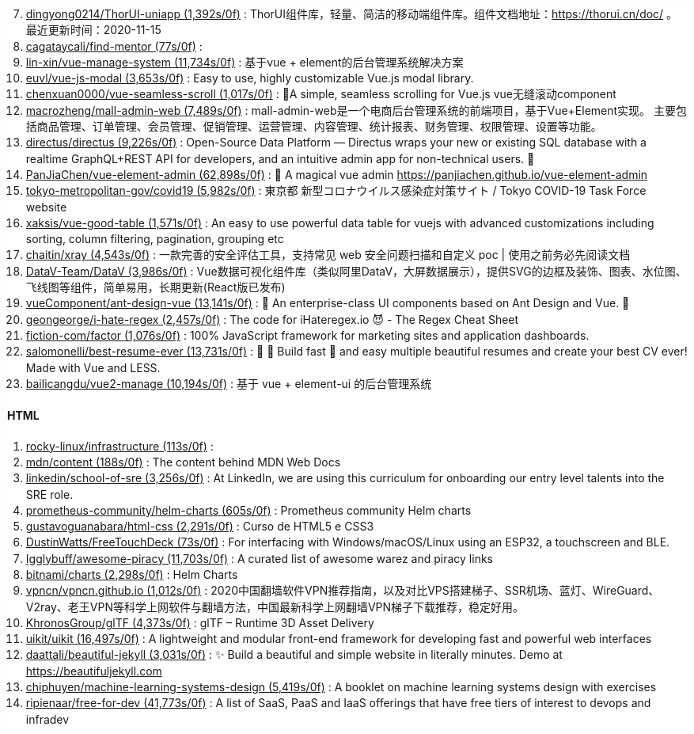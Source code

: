 7. [dingyong0214/ThorUI-uniapp (1,392s/0f)](https://github.com/dingyong0214/ThorUI-uniapp) : ThorUI组件库，轻量、简洁的移动端组件库。组件文档地址：https://thorui.cn/doc/ 。 最近更新时间：2020-11-15
8. [cagataycali/find-mentor (77s/0f)](https://github.com/cagataycali/find-mentor) : 
9. [lin-xin/vue-manage-system (11,734s/0f)](https://github.com/lin-xin/vue-manage-system) : 基于vue + element的后台管理系统解决方案
10. [euvl/vue-js-modal (3,653s/0f)](https://github.com/euvl/vue-js-modal) : Easy to use, highly customizable Vue.js modal library.
11. [chenxuan0000/vue-seamless-scroll (1,017s/0f)](https://github.com/chenxuan0000/vue-seamless-scroll) : 🔰A simple, seamless scrolling for Vue.js vue无缝滚动component
12. [macrozheng/mall-admin-web (7,489s/0f)](https://github.com/macrozheng/mall-admin-web) : mall-admin-web是一个电商后台管理系统的前端项目，基于Vue+Element实现。 主要包括商品管理、订单管理、会员管理、促销管理、运营管理、内容管理、统计报表、财务管理、权限管理、设置等功能。
13. [directus/directus (9,226s/0f)](https://github.com/directus/directus) : Open-Source Data Platform — Directus wraps your new or existing SQL database with a realtime GraphQL+REST API for developers, and an intuitive admin app for non-technical users. 🐰
14. [PanJiaChen/vue-element-admin (62,898s/0f)](https://github.com/PanJiaChen/vue-element-admin) : 🎉 A magical vue admin https://panjiachen.github.io/vue-element-admin
15. [tokyo-metropolitan-gov/covid19 (5,982s/0f)](https://github.com/tokyo-metropolitan-gov/covid19) : 東京都 新型コロナウイルス感染症対策サイト / Tokyo COVID-19 Task Force website
16. [xaksis/vue-good-table (1,571s/0f)](https://github.com/xaksis/vue-good-table) : An easy to use powerful data table for vuejs with advanced customizations including sorting, column filtering, pagination, grouping etc
17. [chaitin/xray (4,543s/0f)](https://github.com/chaitin/xray) : 一款完善的安全评估工具，支持常见 web 安全问题扫描和自定义 poc | 使用之前务必先阅读文档
18. [DataV-Team/DataV (3,986s/0f)](https://github.com/DataV-Team/DataV) : Vue数据可视化组件库（类似阿里DataV，大屏数据展示），提供SVG的边框及装饰、图表、水位图、飞线图等组件，简单易用，长期更新(React版已发布)
19. [vueComponent/ant-design-vue (13,141s/0f)](https://github.com/vueComponent/ant-design-vue) : 🌈 An enterprise-class UI components based on Ant Design and Vue. 🐜
20. [geongeorge/i-hate-regex (2,457s/0f)](https://github.com/geongeorge/i-hate-regex) : The code for iHateregex.io 😈 - The Regex Cheat Sheet
21. [fiction-com/factor (1,076s/0f)](https://github.com/fiction-com/factor) : 100% JavaScript framework for marketing sites and application dashboards.
22. [salomonelli/best-resume-ever (13,731s/0f)](https://github.com/salomonelli/best-resume-ever) : 👔 💼 Build fast 🚀 and easy multiple beautiful resumes and create your best CV ever! Made with Vue and LESS.
23. [bailicangdu/vue2-manage (10,194s/0f)](https://github.com/bailicangdu/vue2-manage) : 基于 vue + element-ui 的后台管理系统

#### HTML
1. [rocky-linux/infrastructure (113s/0f)](https://github.com/rocky-linux/infrastructure) : 
2. [mdn/content (188s/0f)](https://github.com/mdn/content) : The content behind MDN Web Docs
3. [linkedin/school-of-sre (3,256s/0f)](https://github.com/linkedin/school-of-sre) : At LinkedIn, we are using this curriculum for onboarding our entry level talents into the SRE role.
4. [prometheus-community/helm-charts (605s/0f)](https://github.com/prometheus-community/helm-charts) : Prometheus community Helm charts
5. [gustavoguanabara/html-css (2,291s/0f)](https://github.com/gustavoguanabara/html-css) : Curso de HTML5 e CSS3
6. [DustinWatts/FreeTouchDeck (73s/0f)](https://github.com/DustinWatts/FreeTouchDeck) : For interfacing with Windows/macOS/Linux using an ESP32, a touchscreen and BLE.
7. [Igglybuff/awesome-piracy (11,703s/0f)](https://github.com/Igglybuff/awesome-piracy) : A curated list of awesome warez and piracy links
8. [bitnami/charts (2,298s/0f)](https://github.com/bitnami/charts) : Helm Charts
9. [vpncn/vpncn.github.io (1,012s/0f)](https://github.com/vpncn/vpncn.github.io) : 2020中国翻墙软件VPN推荐指南，以及对比VPS搭建梯子、SSR机场、蓝灯、WireGuard、V2ray、老王VPN等科学上网软件与翻墙方法，中国最新科学上网翻墙VPN梯子下载推荐，稳定好用。
10. [KhronosGroup/glTF (4,373s/0f)](https://github.com/KhronosGroup/glTF) : glTF – Runtime 3D Asset Delivery
11. [uikit/uikit (16,497s/0f)](https://github.com/uikit/uikit) : A lightweight and modular front-end framework for developing fast and powerful web interfaces
12. [daattali/beautiful-jekyll (3,031s/0f)](https://github.com/daattali/beautiful-jekyll) : ✨ Build a beautiful and simple website in literally minutes. Demo at https://beautifuljekyll.com
13. [chiphuyen/machine-learning-systems-design (5,419s/0f)](https://github.com/chiphuyen/machine-learning-systems-design) : A booklet on machine learning systems design with exercises
14. [ripienaar/free-for-dev (41,773s/0f)](https://github.com/ripienaar/free-for-dev) : A list of SaaS, PaaS and IaaS offerings that have free tiers of interest to devops and infradev